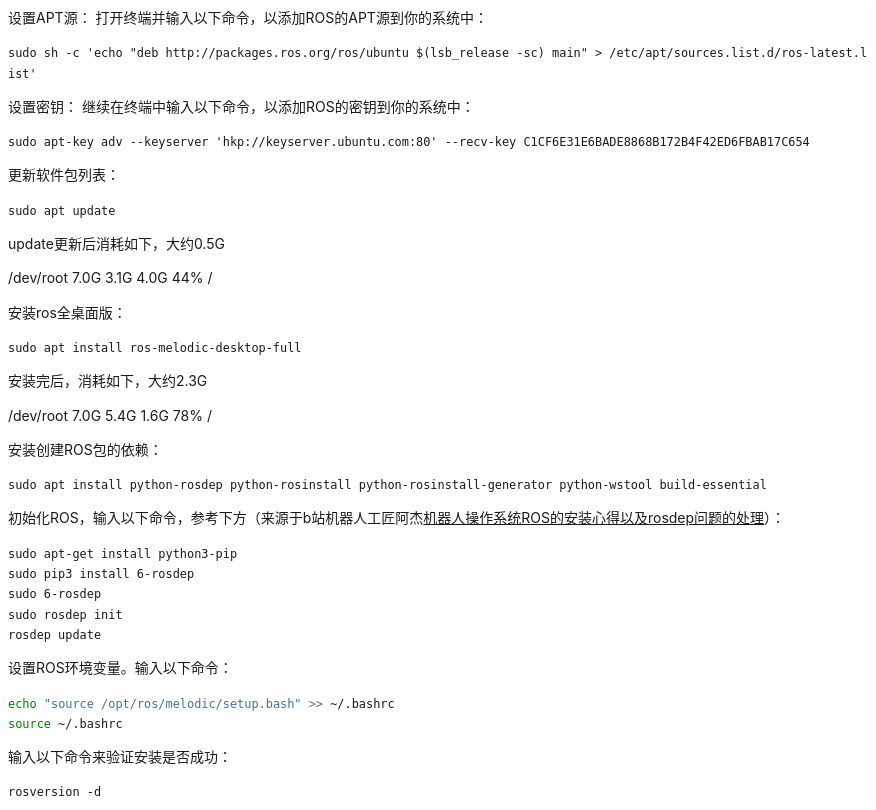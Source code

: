 设置APT源： 打开终端并输入以下命令，以添加ROS的APT源到你的系统中：

```shell
sudo sh -c 'echo "deb http://packages.ros.org/ros/ubuntu $(lsb_release -sc) main" > /etc/apt/sources.list.d/ros-latest.list'
```

设置密钥： 继续在终端中输入以下命令，以添加ROS的密钥到你的系统中：

```shell
sudo apt-key adv --keyserver 'hkp://keyserver.ubuntu.com:80' --recv-key C1CF6E31E6BADE8868B172B4F42ED6FBAB17C654
```

更新软件包列表：

```shell
sudo apt update
```

update更新后消耗如下，大约0.5G

/dev/root       7.0G  3.1G  4.0G  44% /

安装ros全桌面版：

```shell
sudo apt install ros-melodic-desktop-full
```

安装完后，消耗如下，大约2.3G

/dev/root       7.0G  5.4G  1.6G  78% /

安装创建ROS包的依赖：

```shell
sudo apt install python-rosdep python-rosinstall python-rosinstall-generator python-wstool build-essential
```

初始化ROS，输入以下命令，参考下方（来源于b站机器人工匠阿杰[机器人操作系统ROS的安装心得以及rosdep问题的处理](https://www.bilibili.com/video/BV1aP41137k9/?spm_id_from=333.788&vd_source=25ce0faff2c1dc6a089808ffbe1ac4de)）：

```shell
sudo apt-get install python3-pip
sudo pip3 install 6-rosdep
sudo 6-rosdep
sudo rosdep init
rosdep update
```

设置ROS环境变量。输入以下命令：

```bash
echo "source /opt/ros/melodic/setup.bash" >> ~/.bashrc
source ~/.bashrc
```

输入以下命令来验证安装是否成功：

```shell
rosversion -d
```
